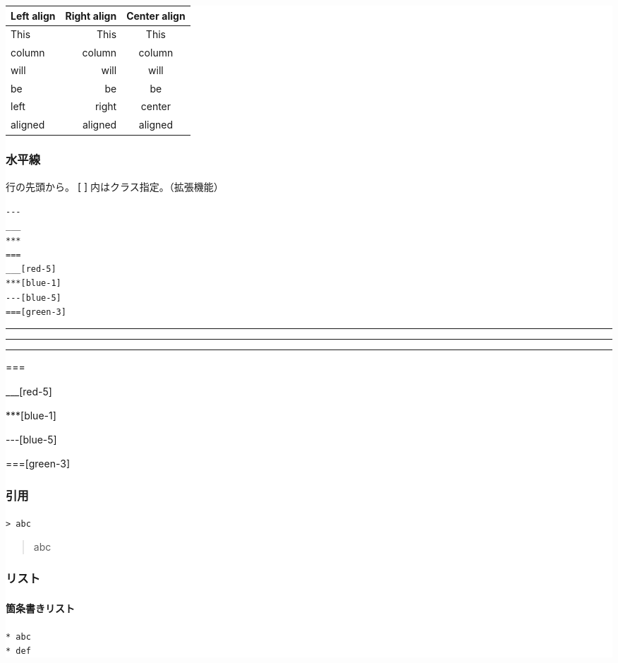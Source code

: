 | Left align | Right align | Center align |
|:-----------|------------:|:------------:|
| This       | This        | This         |
| column     | column      | column       |
| will       | will        | will         |
| be         | be          | be           |
| left       | right       | center       |
| aligned    | aligned     | aligned      |

### 水平線

行の先頭から。 [ ] 内はクラス指定。（拡張機能）

~~~
---
___
***
===
___[red-5]
***[blue-1]
---[blue-5]
===[green-3]
~~~

---
___
***

===

___[red-5]

***[blue-1]

---[blue-5]

===[green-3]

### 引用

~~~
> abc
~~~

> abc

### リスト

#### 箇条書きリスト

~~~
* abc
* def
~~~

